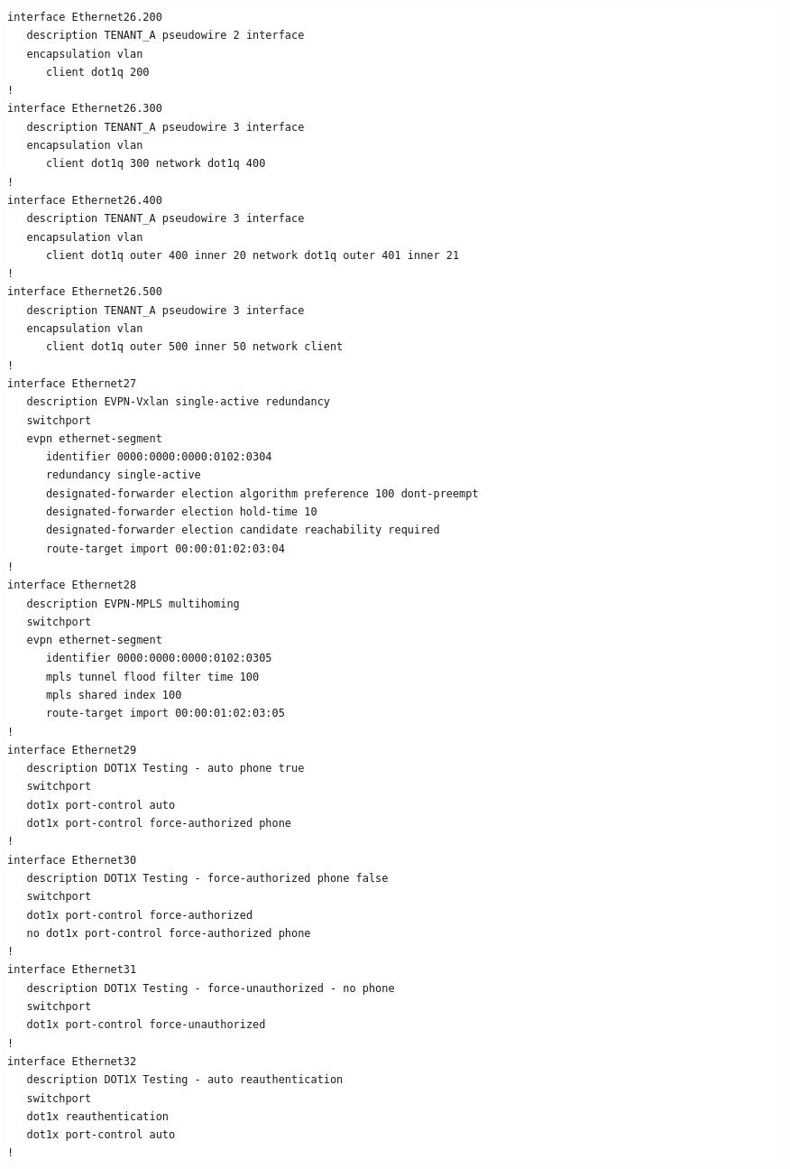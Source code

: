 ```eos
interface Ethernet26.200
   description TENANT_A pseudowire 2 interface
   encapsulation vlan
      client dot1q 200
!
interface Ethernet26.300
   description TENANT_A pseudowire 3 interface
   encapsulation vlan
      client dot1q 300 network dot1q 400
!
interface Ethernet26.400
   description TENANT_A pseudowire 3 interface
   encapsulation vlan
      client dot1q outer 400 inner 20 network dot1q outer 401 inner 21
!
interface Ethernet26.500
   description TENANT_A pseudowire 3 interface
   encapsulation vlan
      client dot1q outer 500 inner 50 network client
!
interface Ethernet27
   description EVPN-Vxlan single-active redundancy
   switchport
   evpn ethernet-segment
      identifier 0000:0000:0000:0102:0304
      redundancy single-active
      designated-forwarder election algorithm preference 100 dont-preempt
      designated-forwarder election hold-time 10
      designated-forwarder election candidate reachability required
      route-target import 00:00:01:02:03:04
!
interface Ethernet28
   description EVPN-MPLS multihoming
   switchport
   evpn ethernet-segment
      identifier 0000:0000:0000:0102:0305
      mpls tunnel flood filter time 100
      mpls shared index 100
      route-target import 00:00:01:02:03:05
!
interface Ethernet29
   description DOT1X Testing - auto phone true
   switchport
   dot1x port-control auto
   dot1x port-control force-authorized phone
!
interface Ethernet30
   description DOT1X Testing - force-authorized phone false
   switchport
   dot1x port-control force-authorized
   no dot1x port-control force-authorized phone
!
interface Ethernet31
   description DOT1X Testing - force-unauthorized - no phone
   switchport
   dot1x port-control force-unauthorized
!
interface Ethernet32
   description DOT1X Testing - auto reauthentication
   switchport
   dot1x reauthentication
   dot1x port-control auto
!
```